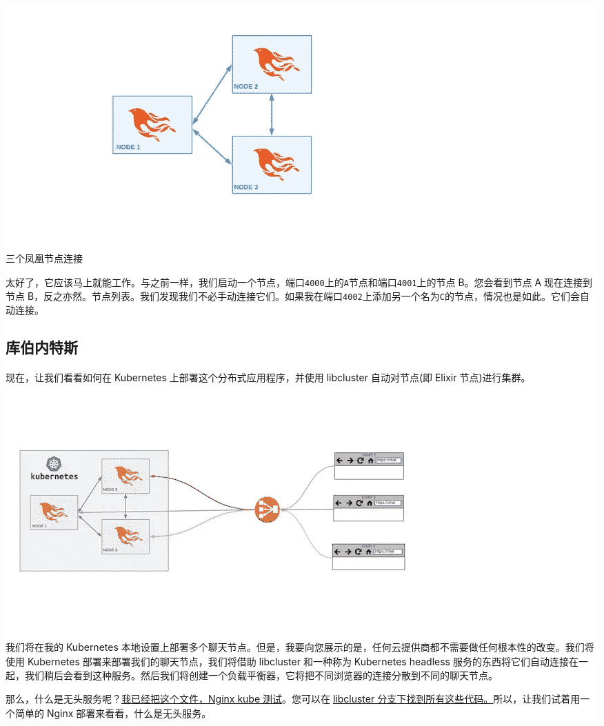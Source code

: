 ![](img/11f5d39e1f6c9e8c497150cfda84c0ba.png)

三个凤凰节点连接

太好了，它应该马上就能工作。与之前一样，我们启动一个节点，端口`4000`上的`A`节点和端口`4001`上的节点 B。您会看到节点 A 现在连接到节点 B，反之亦然。节点列表。我们发现我们不必手动连接它们。如果我在端口`4002`上添加另一个名为`C`的节点，情况也是如此。它们会自动连接。

## 库伯内特斯

现在，让我们看看如何在 Kubernetes 上部署这个分布式应用程序，并使用 libcluster 自动对节点(即 Elixir 节点)进行集群。

![](img/55be727867fe8f330ccf969da882eccd.png)

我们将在我的 Kubernetes 本地设置上部署多个聊天节点。但是，我要向您展示的是，任何云提供商都不需要做任何根本性的改变。我们将使用 Kubernetes 部署来部署我们的聊天节点，我们将借助 libcluster 和一种称为 Kubernetes headless 服务的东西将它们自动连接在一起，我们稍后会看到这种服务。然后我们将创建一个负载平衡器，它将把不同浏览器的连接分散到不同的聊天节点。

那么，什么是无头服务呢？[我已经把这个文件，Nginx kube 测试](https://github.com/poeticoding/phoenix_chat_example/blob/libcluster/nginx_kube_test.yaml)。您可以在 [libcluster 分支下找到所有这些代码。](https://github.com/poeticoding/phoenix_chat_example/tree/libcluster)所以，让我们试着用一个简单的 Nginx 部署来看看，什么是无头服务。

